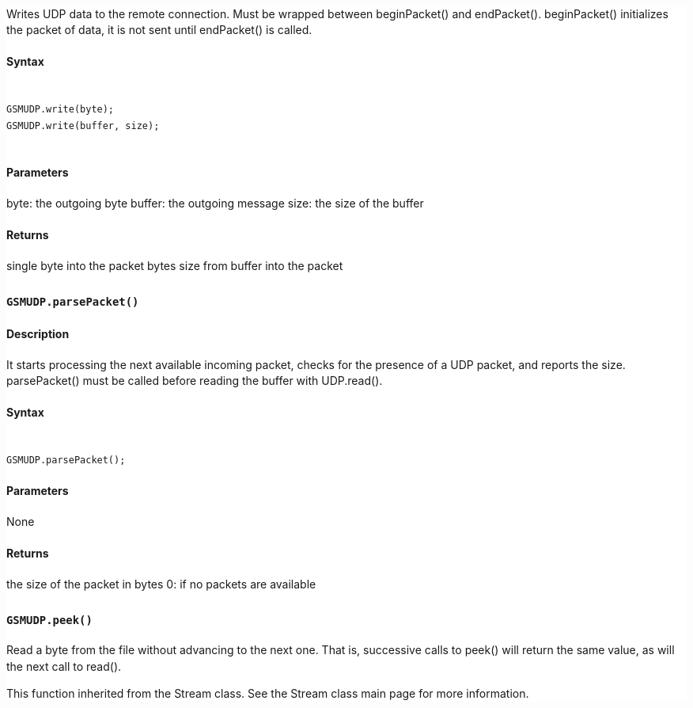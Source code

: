 Writes UDP data to the remote connection. Must be wrapped between beginPacket() and endPacket(). beginPacket() initializes the packet of data, it is not sent until endPacket() is called.


#### Syntax

```

GSMUDP.write(byte);
GSMUDP.write(buffer, size);


```

#### Parameters

byte: the outgoing byte
buffer: the outgoing message
size: the size of the buffer

#### Returns
single byte into the packet
bytes size from buffer into the packet

### `GSMUDP.parsePacket()`


#### Description

It starts processing the next available incoming packet, checks for the presence of a UDP packet, and reports the size. parsePacket() must be called before reading the buffer with UDP.read().


#### Syntax

```

GSMUDP.parsePacket();

```

#### Parameters

None


#### Returns
the size of the packet in bytes
0: if no packets are available

### `GSMUDP.peek()`
Read a byte from the file without advancing to the next one. That is, successive calls to peek() will return the same value, as will the next call to read().

This function inherited from the Stream class. See the Stream class main page for more information.

